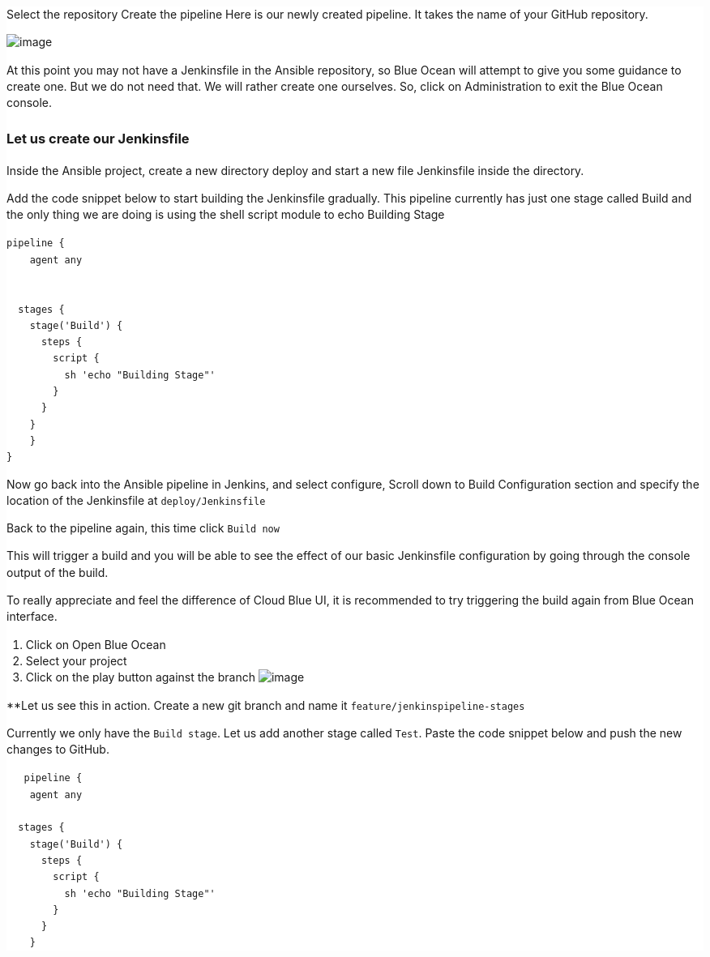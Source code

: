    Select the repository
   Create the pipeline Here is our newly created pipeline. It takes the name of your GitHub repository.

![image](https://github.com/user-attachments/assets/1c8add02-627c-4126-a55f-0d5de6d0d944)

At this point you may not have a Jenkinsfile in the Ansible repository, so Blue Ocean will attempt to give you some guidance to create one. But we do not need that. We will rather create one ourselves. So, click on Administration to exit the Blue Ocean console.

### Let us create our Jenkinsfile
Inside the Ansible project, create a new directory deploy and start a new file Jenkinsfile inside the directory.

   Add the code snippet below to start building the Jenkinsfile gradually. This pipeline currently has just one stage called Build and the only thing we are doing is using the shell script module to echo Building Stage

```
pipeline {
    agent any


  stages {
    stage('Build') {
      steps {
        script {
          sh 'echo "Building Stage"'
        }
      }
    }
    }
}
```
Now go back into the Ansible pipeline in Jenkins, and select configure, Scroll down to Build Configuration section and specify the location of the Jenkinsfile at `deploy/Jenkinsfile`

Back to the pipeline again, this time click `Build now`

This will trigger a build and you will be able to see the effect of our basic Jenkinsfile configuration by going through the console output of the build.

To really appreciate and feel the difference of Cloud Blue UI, it is recommended to try triggering the build again from Blue Ocean interface.
   
  1. Click on Open Blue Ocean
  2. Select your project
  3. Click on the play button against the branch
![image](https://github.com/user-attachments/assets/f348e963-adc3-4dc6-9a00-2a3af3ae87c1)

**Let us see this in action.
Create a new git branch and name it `feature/jenkinspipeline-stages`

Currently we only have the `Build stage`. Let us add another stage called `Test`. Paste the code snippet below and push the new changes to GitHub.
```
   pipeline {
    agent any

  stages {
    stage('Build') {
      steps {
        script {
          sh 'echo "Building Stage"'
        }
      }
    }
```